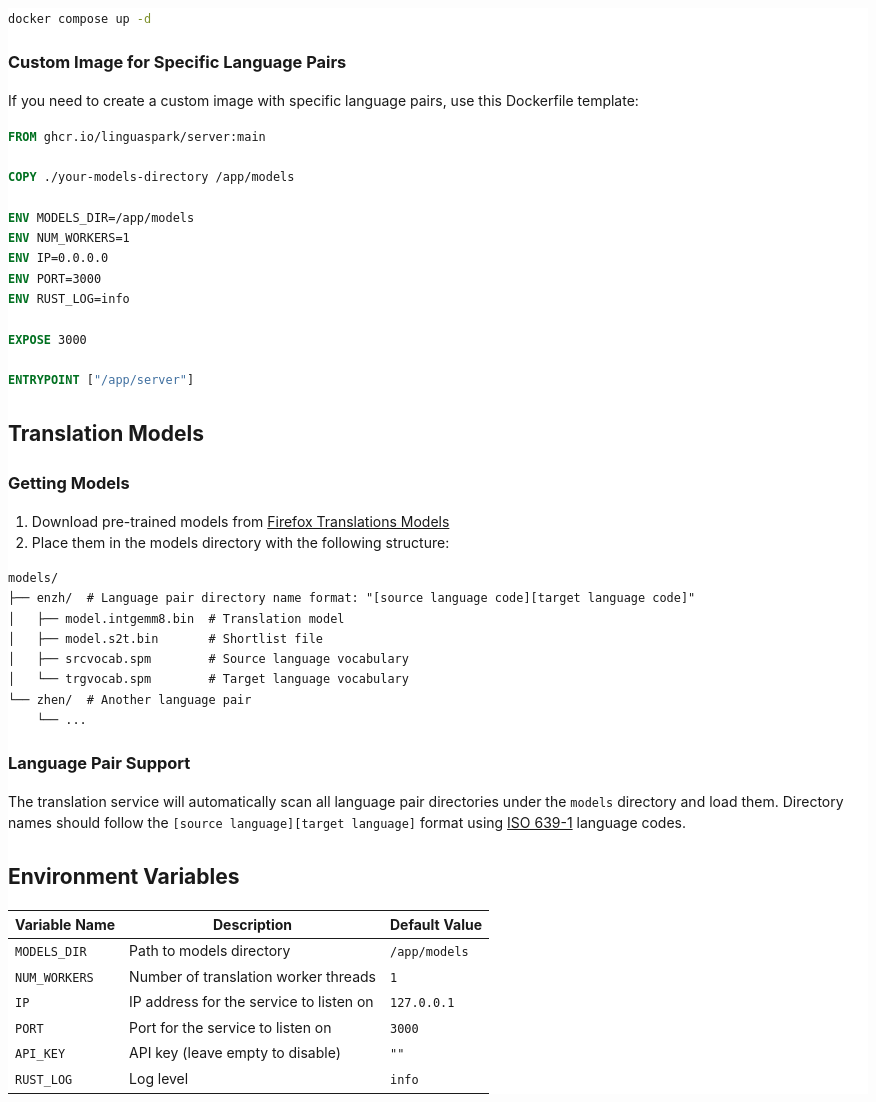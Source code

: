 ```bash
docker compose up -d
```

### Custom Image for Specific Language Pairs

If you need to create a custom image with specific language pairs, use this Dockerfile template:

```dockerfile
FROM ghcr.io/linguaspark/server:main

COPY ./your-models-directory /app/models

ENV MODELS_DIR=/app/models
ENV NUM_WORKERS=1
ENV IP=0.0.0.0
ENV PORT=3000
ENV RUST_LOG=info

EXPOSE 3000

ENTRYPOINT ["/app/server"]
```

## Translation Models

### Getting Models

1. Download pre-trained models from [Firefox Translations Models](https://github.com/mozilla/firefox-translations-models/)
2. Place them in the models directory with the following structure:

```
models/
├── enzh/  # Language pair directory name format: "[source language code][target language code]"
│   ├── model.intgemm8.bin  # Translation model
│   ├── model.s2t.bin       # Shortlist file
│   ├── srcvocab.spm        # Source language vocabulary
│   └── trgvocab.spm        # Target language vocabulary
└── zhen/  # Another language pair
    └── ...
```

### Language Pair Support

The translation service will automatically scan all language pair directories under the `models` directory and load them. Directory names should follow the `[source language][target language]` format using [ISO 639-1](https://en.wikipedia.org/wiki/List_of_ISO_639-1_codes) language codes.

## Environment Variables

| Variable Name | Description | Default Value |
|---------------|-------------|---------------|
| `MODELS_DIR`  | Path to models directory | `/app/models` |
| `NUM_WORKERS` | Number of translation worker threads | `1` |
| `IP`          | IP address for the service to listen on | `127.0.0.1` |
| `PORT`        | Port for the service to listen on | `3000` |
| `API_KEY`     | API key (leave empty to disable) | `""` |
| `RUST_LOG`    | Log level | `info` |
